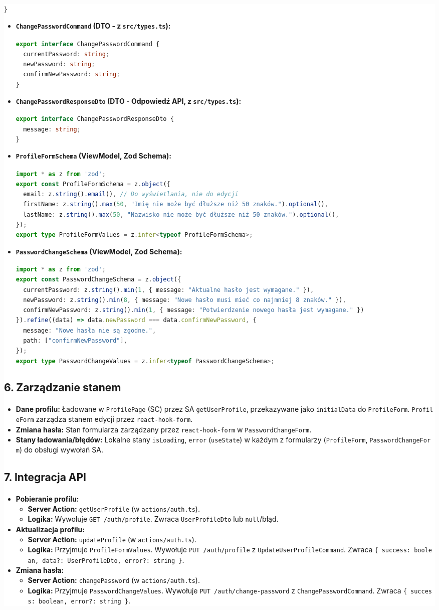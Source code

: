   ```typescript
  }
  ```
- **`ChangePasswordCommand` (DTO - z `src/types.ts`):**
  ```typescript
  export interface ChangePasswordCommand {
    currentPassword: string;
    newPassword: string;
    confirmNewPassword: string;
  }
  ```
- **`ChangePasswordResponseDto` (DTO - Odpowiedź API, z `src/types.ts`):**
  ```typescript
  export interface ChangePasswordResponseDto {
    message: string;
  }
  ```
- **`ProfileFormSchema` (ViewModel, Zod Schema):**
  ```typescript
  import * as z from 'zod';
  export const ProfileFormSchema = z.object({
    email: z.string().email(), // Do wyświetlania, nie do edycji
    firstName: z.string().max(50, "Imię nie może być dłuższe niż 50 znaków.").optional(),
    lastName: z.string().max(50, "Nazwisko nie może być dłuższe niż 50 znaków.").optional(),
  });
  export type ProfileFormValues = z.infer<typeof ProfileFormSchema>;
  ```
- **`PasswordChangeSchema` (ViewModel, Zod Schema):**
  ```typescript
  import * as z from 'zod';
  export const PasswordChangeSchema = z.object({
    currentPassword: z.string().min(1, { message: "Aktualne hasło jest wymagane." }),
    newPassword: z.string().min(8, { message: "Nowe hasło musi mieć co najmniej 8 znaków." }),
    confirmNewPassword: z.string().min(1, { message: "Potwierdzenie nowego hasła jest wymagane." })
  }).refine((data) => data.newPassword === data.confirmNewPassword, {
    message: "Nowe hasła nie są zgodne.",
    path: ["confirmNewPassword"],
  });
  export type PasswordChangeValues = z.infer<typeof PasswordChangeSchema>;
  ```

## 6. Zarządzanie stanem
- **Dane profilu:** Ładowane w `ProfilePage` (SC) przez SA `getUserProfile`, przekazywane jako `initialData` do `ProfileForm`. `ProfileForm` zarządza stanem edycji przez `react-hook-form`.
- **Zmiana hasła:** Stan formularza zarządzany przez `react-hook-form` w `PasswordChangeForm`.
- **Stany ładowania/błędów:** Lokalne stany `isLoading`, `error` (`useState`) w każdym z formularzy (`ProfileForm`, `PasswordChangeForm`) do obsługi wywołań SA.

## 7. Integracja API
- **Pobieranie profilu:**
  - **Server Action:** `getUserProfile` (w `actions/auth.ts`).
  - **Logika:** Wywołuje `GET /auth/profile`. Zwraca `UserProfileDto` lub `null`/błąd.
- **Aktualizacja profilu:**
  - **Server Action:** `updateProfile` (w `actions/auth.ts`).
  - **Logika:** Przyjmuje `ProfileFormValues`. Wywołuje `PUT /auth/profile` z `UpdateUserProfileCommand`. Zwraca `{ success: boolean, data?: UserProfileDto, error?: string }`.
- **Zmiana hasła:**
  - **Server Action:** `changePassword` (w `actions/auth.ts`).
  - **Logika:** Przyjmuje `PasswordChangeValues`. Wywołuje `PUT /auth/change-password` z `ChangePasswordCommand`. Zwraca `{ success: boolean, error?: string }`.
